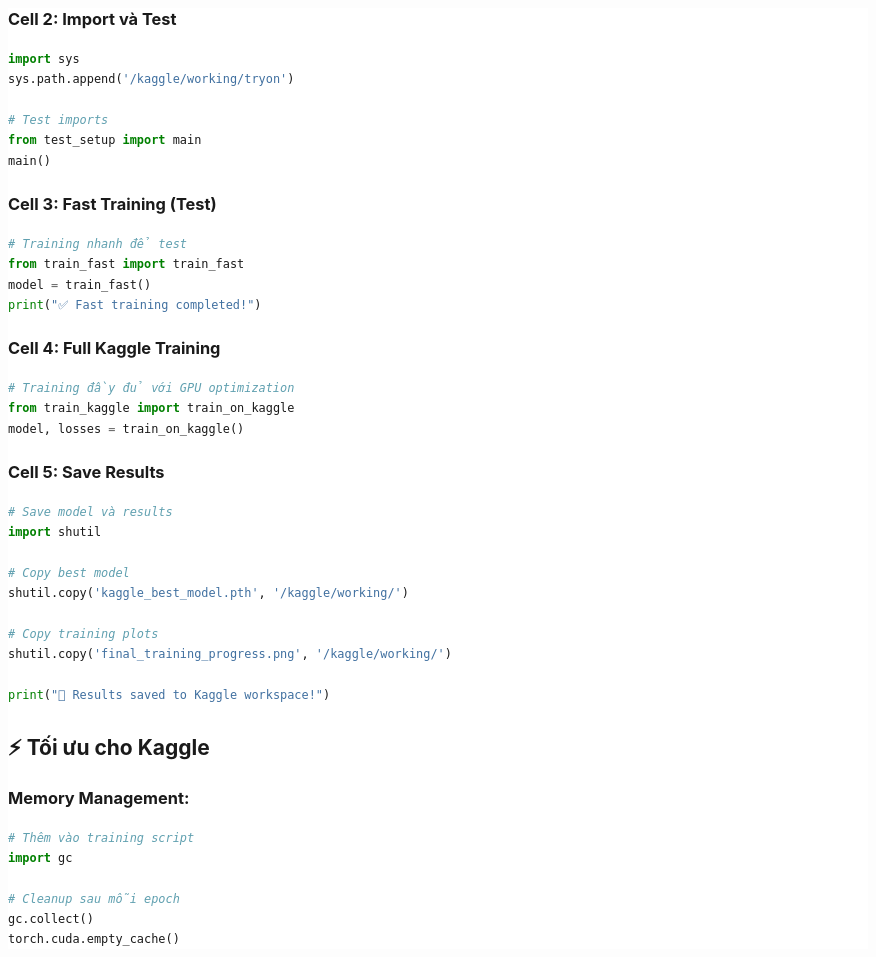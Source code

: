 ### **Cell 2: Import và Test**
```python
import sys
sys.path.append('/kaggle/working/tryon')

# Test imports
from test_setup import main
main()
```

### **Cell 3: Fast Training (Test)**
```python
# Training nhanh để test
from train_fast import train_fast
model = train_fast()
print("✅ Fast training completed!")
```

### **Cell 4: Full Kaggle Training**
```python
# Training đầy đủ với GPU optimization
from train_kaggle import train_on_kaggle
model, losses = train_on_kaggle()
```

### **Cell 5: Save Results**
```python
# Save model và results
import shutil

# Copy best model
shutil.copy('kaggle_best_model.pth', '/kaggle/working/')

# Copy training plots
shutil.copy('final_training_progress.png', '/kaggle/working/')

print("💾 Results saved to Kaggle workspace!")
```

## ⚡ **Tối ưu cho Kaggle**

### **Memory Management:**
```python
# Thêm vào training script
import gc

# Cleanup sau mỗi epoch
gc.collect()
torch.cuda.empty_cache()
```
